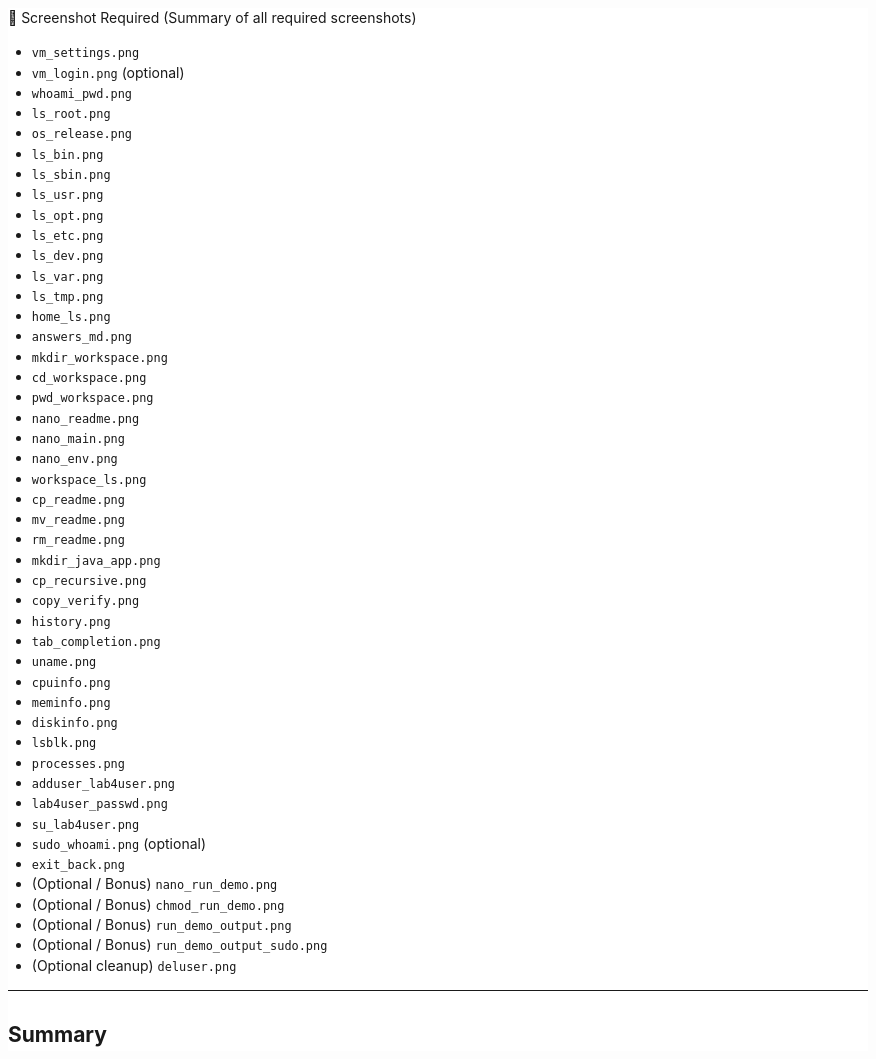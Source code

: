 📸 Screenshot Required (Summary of all required screenshots)
- `vm_settings.png`  
- `vm_login.png` (optional)  
- `whoami_pwd.png`  
- `ls_root.png`  
- `os_release.png`  
- `ls_bin.png`  
- `ls_sbin.png`  
- `ls_usr.png`  
- `ls_opt.png`  
- `ls_etc.png`  
- `ls_dev.png`  
- `ls_var.png`  
- `ls_tmp.png`  
- `home_ls.png`  
- `answers_md.png`  
- `mkdir_workspace.png`  
- `cd_workspace.png`  
- `pwd_workspace.png`  
- `nano_readme.png`  
- `nano_main.png`  
- `nano_env.png`  
- `workspace_ls.png`  
- `cp_readme.png`  
- `mv_readme.png`  
- `rm_readme.png`  
- `mkdir_java_app.png`  
- `cp_recursive.png`  
- `copy_verify.png`  
- `history.png`  
- `tab_completion.png`  
- `uname.png`  
- `cpuinfo.png`  
- `meminfo.png`  
- `diskinfo.png`  
- `lsblk.png`  
- `processes.png`  
- `adduser_lab4user.png`  
- `lab4user_passwd.png`  
- `su_lab4user.png`  
- `sudo_whoami.png` (optional)  
- `exit_back.png`  
- (Optional / Bonus) `nano_run_demo.png`  
- (Optional / Bonus) `chmod_run_demo.png`  
- (Optional / Bonus) `run_demo_output.png`  
- (Optional / Bonus) `run_demo_output_sudo.png`  
- (Optional cleanup) `deluser.png`

---

## Summary
